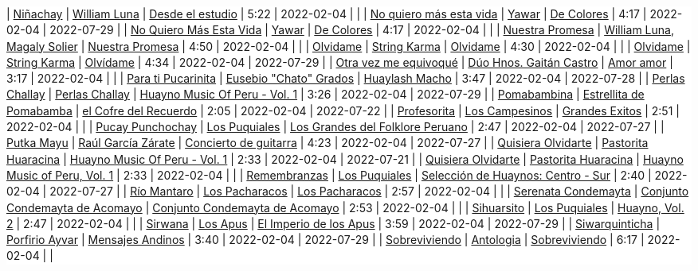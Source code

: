 | [Niñachay](https://open.spotify.com/track/3kpTxzF6Uas4qZuX5ou4hD) | [William Luna](https://open.spotify.com/artist/0iw0Jy3qkvqcDpGJvIRFRw) | [Desde el estudio](https://open.spotify.com/album/3rLAWBembrdnSdDK8QaGRN) | 5:22 | 2022-02-04 |  |
| [No quiero más esta vida](https://open.spotify.com/track/3viRdnVXZVlWqB97loJnQy) | [Yawar](https://open.spotify.com/artist/1uvxq0pWC1f55Yg9XmgLnW) | [De Colores](https://open.spotify.com/album/4aAQRt7AGRXYEEqetaIwNM) | 4:17 | 2022-02-04 | 2022-07-29 |
| [No Quiero Más Esta Vida](https://open.spotify.com/track/7nMvYV2DHRy2FhtXmNsAl0) | [Yawar](https://open.spotify.com/artist/1uvxq0pWC1f55Yg9XmgLnW) | [De Colores](https://open.spotify.com/album/4qyO900qJRTiM3lPCeHg00) | 4:17 | 2022-02-04 |  |
| [Nuestra Promesa](https://open.spotify.com/track/2z6PQ65b5pTBnI8lqMMwrR) | [William Luna](https://open.spotify.com/artist/0iw0Jy3qkvqcDpGJvIRFRw), [Magaly Solier](https://open.spotify.com/artist/2XftZLqhgVPUlCn4g0uBZ6) | [Nuestra Promesa](https://open.spotify.com/album/1y5FGSrv0xgzhqJRSkvFob) | 4:50 | 2022-02-04 |  |
| [Olvidame](https://open.spotify.com/track/0vEBYwEwOYVq1tPqB2Qohf) | [String Karma](https://open.spotify.com/artist/42VMxC4VzMu9akH0YIUexx) | [Olvidame](https://open.spotify.com/album/1TyZdWfNCLMUd1sikT13CZ) | 4:30 | 2022-02-04 |  |
| [Olvidame](https://open.spotify.com/track/5FEBTnlzOP6jQxrp2SMKQE) | [String Karma](https://open.spotify.com/artist/42VMxC4VzMu9akH0YIUexx) | [Olvídame](https://open.spotify.com/album/0i9FcKBWpzLO6HoST7sY1O) | 4:34 | 2022-02-04 | 2022-07-29 |
| [Otra vez me equivoqué](https://open.spotify.com/track/6uwh5CgZBQzCYXYyUFaNws) | [Dúo Hnos\. Gaitán Castro](https://open.spotify.com/artist/74pSnYkITpgS26sL4xouhZ) | [Amor amor](https://open.spotify.com/album/2tcYDcehVM8jK5KLUJKiEG) | 3:17 | 2022-02-04 |  |
| [Para ti Pucarinita](https://open.spotify.com/track/4aoxRYIWNE4uLg5VKa23I8) | [Eusebio "Chato" Grados](https://open.spotify.com/artist/6zgB4oxPALPaoxlCPkvj32) | [Huaylash Macho](https://open.spotify.com/album/5Z2unS845iqX49m9LokIxz) | 3:47 | 2022-02-04 | 2022-07-28 |
| [Perlas Challay](https://open.spotify.com/track/38O5w9pEdK5M9XvzoXbl0I) | [Perlas Challay](https://open.spotify.com/artist/0ywTegGl7uyQqwqstYeDzx) | [Huayno Music Of Peru \- Vol\. 1](https://open.spotify.com/album/291aNknbKbMh1TREXcWCEJ) | 3:26 | 2022-02-04 | 2022-07-29 |
| [Pomabambina](https://open.spotify.com/track/58fhhQXh1LW9RA8ph7e41c) | [Estrellita de Pomabamba](https://open.spotify.com/artist/6tnebocZfd2TonZ4j7zFkX) | [el Cofre del Recuerdo](https://open.spotify.com/album/6z0ILslVFO1nSjLijU2xhQ) | 2:05 | 2022-02-04 | 2022-07-22 |
| [Profesorita](https://open.spotify.com/track/19fr1BVHzzdxkJtHee5PU7) | [Los Campesinos](https://open.spotify.com/artist/4Y6bDQ3ZuNk1IcX4FmdrBZ) | [Grandes Exitos](https://open.spotify.com/album/1x7195GR18267D7Ix6xpzE) | 2:51 | 2022-02-04 |  |
| [Pucay Punchochay](https://open.spotify.com/track/4BkniuKguT4KuXGW2Nv9su) | [Los Puquiales](https://open.spotify.com/artist/56BGpfV7llrp7rvvseEaPn) | [Los Grandes del Folklore Peruano](https://open.spotify.com/album/5ZG4tBKt2aJqOtaX2qbuUF) | 2:47 | 2022-02-04 | 2022-07-27 |
| [Putka Mayu](https://open.spotify.com/track/6Q2qb1RXbUTPLevCbRutMs) | [Raúl García Zárate](https://open.spotify.com/artist/7E6mAOwao4FqBa10KSJWbq) | [Concierto de guitarra](https://open.spotify.com/album/3dFJzexcGPK71Xg7skm0cR) | 4:23 | 2022-02-04 | 2022-07-27 |
| [Quisiera Olvidarte](https://open.spotify.com/track/53KgMLCJ8sfQtE1mrpQZYK) | [Pastorita Huaracina](https://open.spotify.com/artist/75Orb0PXE3VANhXihfdxsF) | [Huayno Music Of Peru \- Vol\. 1](https://open.spotify.com/album/291aNknbKbMh1TREXcWCEJ) | 2:33 | 2022-02-04 | 2022-07-21 |
| [Quisiera Olvidarte](https://open.spotify.com/track/6fjbD1QYBlkSTQrwbIMvFE) | [Pastorita Huaracina](https://open.spotify.com/artist/75Orb0PXE3VANhXihfdxsF) | [Huayno Music of Peru, Vol\. 1](https://open.spotify.com/album/6BmF9UOYhJPnn4QqWscWfs) | 2:33 | 2022-02-04 |  |
| [Remembranzas](https://open.spotify.com/track/6h4mOqdnuu7mnAaHFlWrNR) | [Los Puquiales](https://open.spotify.com/artist/56BGpfV7llrp7rvvseEaPn) | [Selección de Huaynos: Centro \- Sur](https://open.spotify.com/album/1EnGdpyue1EVF0XlGdhmeO) | 2:40 | 2022-02-04 | 2022-07-27 |
| [Río Mantaro](https://open.spotify.com/track/3IOnWo0h8Vl0VrQKhOQmLj) | [Los Pacharacos](https://open.spotify.com/artist/1zo4zNnsG4FZjK7OFqvDLW) | [Los Pacharacos](https://open.spotify.com/album/5r2IZe4Ce9ozJ1lcBU9iAZ) | 2:57 | 2022-02-04 |  |
| [Serenata Condemayta](https://open.spotify.com/track/7rPxPZBc4FD4SwdA6rYjus) | [Conjunto Condemayta de Acomayo](https://open.spotify.com/artist/7fNXiMybRyHV5Wr8itLWKD) | [Conjunto Condemayta de Acomayo](https://open.spotify.com/album/5eKzkcckQddTWQ4T14kckx) | 2:53 | 2022-02-04 |  |
| [Sihuarsito](https://open.spotify.com/track/1SE8uvi7ORh3Q9qFR91yWN) | [Los Puquiales](https://open.spotify.com/artist/56BGpfV7llrp7rvvseEaPn) | [Huayno, Vol\. 2](https://open.spotify.com/album/5ruEdZJIr4XPSlNvCrnrU4) | 2:47 | 2022-02-04 |  |
| [Sirwana](https://open.spotify.com/track/4DAavl2OUBU180DLfSeY5r) | [Los Apus](https://open.spotify.com/artist/0AFZV1o9URU4250NqeLuvf) | [El Imperio de los Apus](https://open.spotify.com/album/0CK8pR74Lrzmh0NIOTy5Dh) | 3:59 | 2022-02-04 | 2022-07-29 |
| [Siwarquinticha](https://open.spotify.com/track/6rqSrUpqSCth4jrz7FJ3zr) | [Porfirio Ayvar](https://open.spotify.com/artist/1nu4Tbh3AzDwDMXIaEFRzx) | [Mensajes Andinos](https://open.spotify.com/album/3JgzRlcbxu5l5I9VtcwzNH) | 3:40 | 2022-02-04 | 2022-07-29 |
| [Sobreviviendo](https://open.spotify.com/track/16qJf5xG4q9x4LKoH5LCaY) | [Antologia](https://open.spotify.com/artist/1cKkCkJkKegHCRYx02lBI6) | [Sobreviviendo](https://open.spotify.com/album/4DqONiFlTWK15YkDQ62D9R) | 6:17 | 2022-02-04 |  |